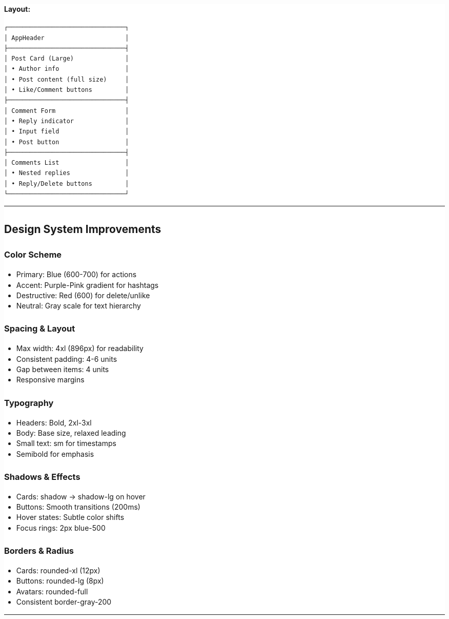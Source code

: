 **Layout:**
```
┌────────────────────────────────┐
│ AppHeader                      │
├────────────────────────────────┤
│ Post Card (Large)              │
│ • Author info                  │
│ • Post content (full size)     │
│ • Like/Comment buttons         │
├────────────────────────────────┤
│ Comment Form                   │
│ • Reply indicator              │
│ • Input field                  │
│ • Post button                  │
├────────────────────────────────┤
│ Comments List                  │
│ • Nested replies               │
│ • Reply/Delete buttons         │
└────────────────────────────────┘
```

---

## Design System Improvements

### **Color Scheme**
- Primary: Blue (600-700) for actions
- Accent: Purple-Pink gradient for hashtags
- Destructive: Red (600) for delete/unlike
- Neutral: Gray scale for text hierarchy

### **Spacing & Layout**
- Max width: 4xl (896px) for readability
- Consistent padding: 4-6 units
- Gap between items: 4 units
- Responsive margins

### **Typography**
- Headers: Bold, 2xl-3xl
- Body: Base size, relaxed leading
- Small text: sm for timestamps
- Semibold for emphasis

### **Shadows & Effects**
- Cards: shadow → shadow-lg on hover
- Buttons: Smooth transitions (200ms)
- Hover states: Subtle color shifts
- Focus rings: 2px blue-500

### **Borders & Radius**
- Cards: rounded-xl (12px)
- Buttons: rounded-lg (8px)
- Avatars: rounded-full
- Consistent border-gray-200

---